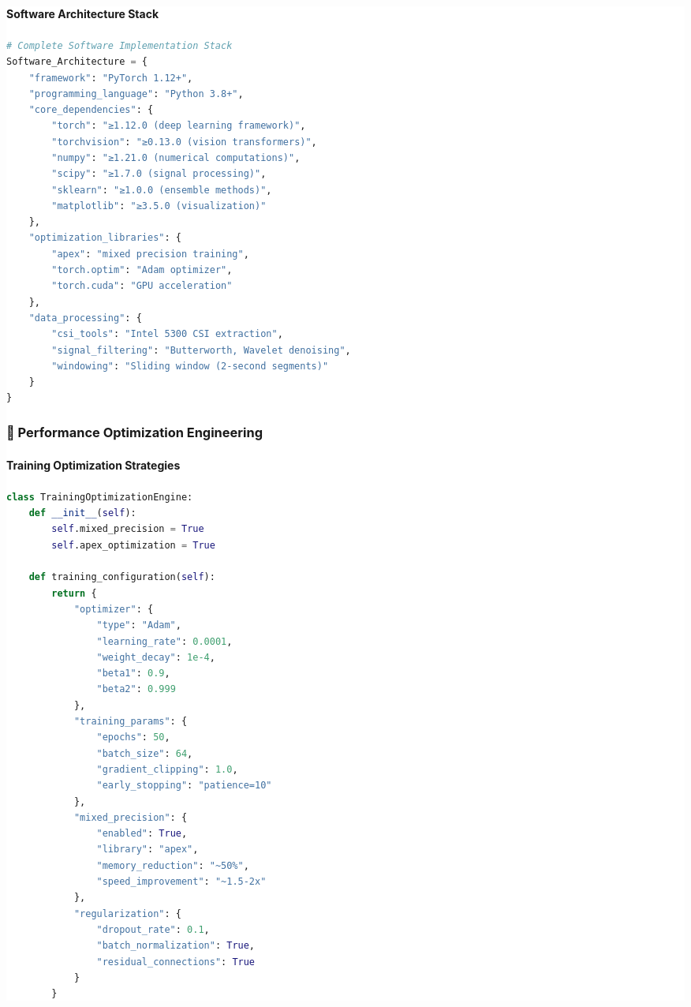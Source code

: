 #### **Software Architecture Stack**
```python
# Complete Software Implementation Stack
Software_Architecture = {
    "framework": "PyTorch 1.12+",
    "programming_language": "Python 3.8+",
    "core_dependencies": {
        "torch": "≥1.12.0 (deep learning framework)",
        "torchvision": "≥0.13.0 (vision transformers)",
        "numpy": "≥1.21.0 (numerical computations)",
        "scipy": "≥1.7.0 (signal processing)",
        "sklearn": "≥1.0.0 (ensemble methods)",
        "matplotlib": "≥3.5.0 (visualization)"
    },
    "optimization_libraries": {
        "apex": "mixed precision training",
        "torch.optim": "Adam optimizer",
        "torch.cuda": "GPU acceleration"
    },
    "data_processing": {
        "csi_tools": "Intel 5300 CSI extraction",
        "signal_filtering": "Butterworth, Wavelet denoising",
        "windowing": "Sliding window (2-second segments)"
    }
}
```

### **🚀 Performance Optimization Engineering**

#### **Training Optimization Strategies**
```python
class TrainingOptimizationEngine:
    def __init__(self):
        self.mixed_precision = True
        self.apex_optimization = True

    def training_configuration(self):
        return {
            "optimizer": {
                "type": "Adam",
                "learning_rate": 0.0001,
                "weight_decay": 1e-4,
                "beta1": 0.9,
                "beta2": 0.999
            },
            "training_params": {
                "epochs": 50,
                "batch_size": 64,
                "gradient_clipping": 1.0,
                "early_stopping": "patience=10"
            },
            "mixed_precision": {
                "enabled": True,
                "library": "apex",
                "memory_reduction": "~50%",
                "speed_improvement": "~1.5-2x"
            },
            "regularization": {
                "dropout_rate": 0.1,
                "batch_normalization": True,
                "residual_connections": True
            }
        }

```